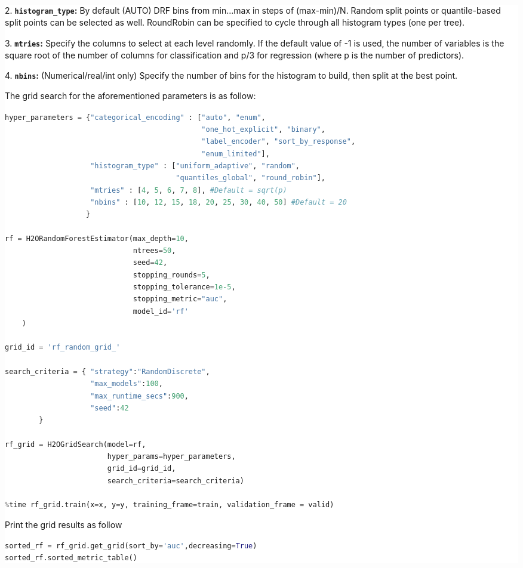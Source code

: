 2\. **`histogram_type`:** By default (AUTO) DRF bins from min…max in steps of (max-min)/N. Random split points or quantile-based split points can be selected as well. RoundRobin can be specified to cycle through all histogram types (one per tree).

3\. **`mtries`:** Specify the columns to select at each level randomly. If the default value of -1 is used, the number of variables is the square root of the number of columns for classification and p/3 for regression (where p is the number of predictors). 

4\. **`nbins`:** (Numerical/real/int only) Specify the number of bins for the histogram to build, then split at the best point.

The grid search for the aforementioned parameters is as follow:

```python
hyper_parameters = {"categorical_encoding" : ["auto", "enum", 
                                              "one_hot_explicit", "binary", 
                                              "label_encoder", "sort_by_response", 
                                              "enum_limited"],
                    "histogram_type" : ["uniform_adaptive", "random", 
                                        "quantiles_global", "round_robin"],
                    "mtries" : [4, 5, 6, 7, 8], #Default = sqrt(p)
                    "nbins" : [10, 12, 15, 18, 20, 25, 30, 40, 50] #Default = 20
                   }

rf = H2ORandomForestEstimator(max_depth=10,
                              ntrees=50,
                              seed=42,
                              stopping_rounds=5, 
                              stopping_tolerance=1e-5, 
                              stopping_metric="auc",
                              model_id='rf'
    )

grid_id = 'rf_random_grid_'

search_criteria = { "strategy":"RandomDiscrete",
                    "max_models":100,
                    "max_runtime_secs":900,
                    "seed":42
        }

rf_grid = H2OGridSearch(model=rf, 
                        hyper_params=hyper_parameters, 
                        grid_id=grid_id, 
                        search_criteria=search_criteria)

%time rf_grid.train(x=x, y=y, training_frame=train, validation_frame = valid)
```
Print the grid results as follow

```python
sorted_rf = rf_grid.get_grid(sort_by='auc',decreasing=True)
sorted_rf.sorted_metric_table()
```
